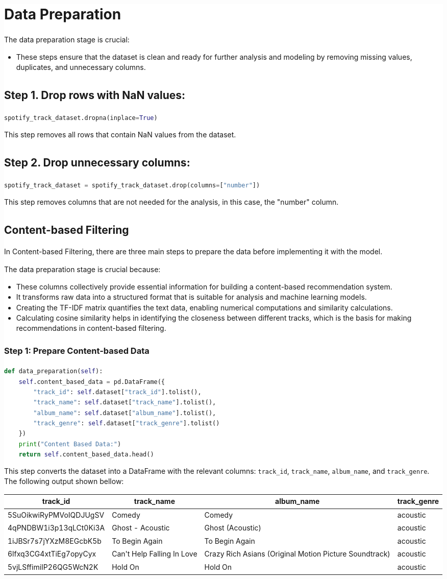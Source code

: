 # Data Preparation

The data preparation stage is crucial:
- These steps ensure that the dataset is clean and ready for further analysis and modeling by removing missing values, duplicates, and unnecessary columns.

## Step 1. **Drop rows with NaN values**:
   ```python
   spotify_track_dataset.dropna(inplace=True)
   ```
   This step removes all rows that contain NaN values from the dataset.

## Step 2. **Drop unnecessary columns**:
   ```python
   spotify_track_dataset = spotify_track_dataset.drop(columns=["number"])
   ```
   This step removes columns that are not needed for the analysis, in this case, the "number" column.


## Content-based Filtering

In Content-based Filtering, there are three main steps to prepare the data before implementing it with the model.

The data preparation stage is crucial because:
- These columns collectively provide essential information for building a content-based recommendation system.
- It transforms raw data into a structured format that is suitable for analysis and machine learning models.
- Creating the TF-IDF matrix quantifies the text data, enabling numerical computations and similarity calculations.
- Calculating cosine similarity helps in identifying the closeness between different tracks, which is the basis for making recommendations in content-based filtering.

### Step 1: Prepare Content-based Data

```python
def data_preparation(self):
    self.content_based_data = pd.DataFrame({
        "track_id": self.dataset["track_id"].tolist(),
        "track_name": self.dataset["track_name"].tolist(),
        "album_name": self.dataset["album_name"].tolist(),
        "track_genre": self.dataset["track_genre"].tolist()
    })
    print("Content Based Data:")
    return self.content_based_data.head()
```

This step converts the dataset into a DataFrame with the relevant columns: `track_id`, `track_name`, `album_name`, and `track_genre`. The following output shown bellow:

| track_id          | track_name                     | album_name                                      | track_genre |
|-------------------|--------------------------------|------------------------------------------------|-------------|
| 5SuOikwiRyPMVoIQDJUgSV | Comedy                         | Comedy                                           | acoustic    |
| 4qPNDBW1i3p13qLCt0Ki3A | Ghost - Acoustic               | Ghost (Acoustic)                                 | acoustic    |
| 1iJBSr7s7jYXzM8EGcbK5b | To Begin Again                 | To Begin Again                                   | acoustic    |
| 6lfxq3CG4xtTiEg7opyCyx | Can't Help Falling In Love     | Crazy Rich Asians (Original Motion Picture Soundtrack) | acoustic    |
| 5vjLSffimiIP26QG5WcN2K | Hold On                        | Hold On                                          | acoustic    |
